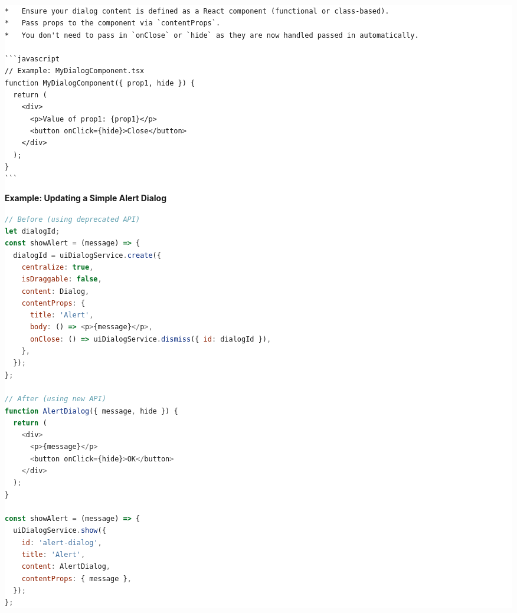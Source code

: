     *   Ensure your dialog content is defined as a React component (functional or class-based).
    *   Pass props to the component via `contentProps`.
    *   You don't need to pass in `onClose` or `hide` as they are now handled passed in automatically.

    ```javascript
    // Example: MyDialogComponent.tsx
    function MyDialogComponent({ prop1, hide }) {
      return (
        <div>
          <p>Value of prop1: {prop1}</p>
          <button onClick={hide}>Close</button>
        </div>
      );
    }
    ```



**Example:  Updating a Simple Alert Dialog**

```javascript
// Before (using deprecated API)
let dialogId;
const showAlert = (message) => {
  dialogId = uiDialogService.create({
    centralize: true,
    isDraggable: false,
    content: Dialog,
    contentProps: {
      title: 'Alert',
      body: () => <p>{message}</p>,
      onClose: () => uiDialogService.dismiss({ id: dialogId }),
    },
  });
};

// After (using new API)
function AlertDialog({ message, hide }) {
  return (
    <div>
      <p>{message}</p>
      <button onClick={hide}>OK</button>
    </div>
  );
}

const showAlert = (message) => {
  uiDialogService.show({
    id: 'alert-dialog',
    title: 'Alert',
    content: AlertDialog,
    contentProps: { message },
  });
};

```
